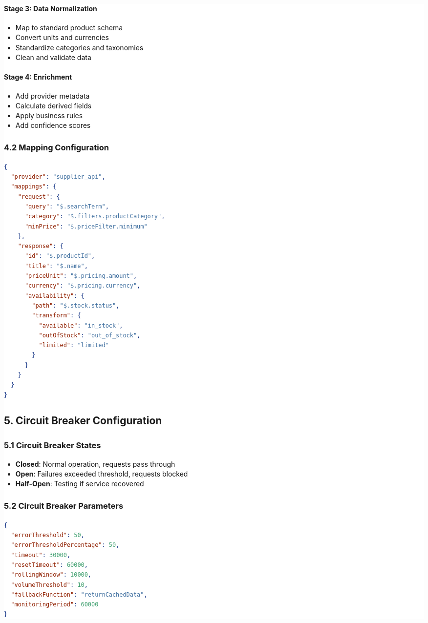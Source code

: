 #### Stage 3: Data Normalization
- Map to standard product schema
- Convert units and currencies
- Standardize categories and taxonomies
- Clean and validate data

#### Stage 4: Enrichment
- Add provider metadata
- Calculate derived fields
- Apply business rules
- Add confidence scores

### 4.2 Mapping Configuration
```json
{
  "provider": "supplier_api",
  "mappings": {
    "request": {
      "query": "$.searchTerm",
      "category": "$.filters.productCategory",
      "minPrice": "$.priceFilter.minimum"
    },
    "response": {
      "id": "$.productId",
      "title": "$.name",
      "priceUnit": "$.pricing.amount",
      "currency": "$.pricing.currency",
      "availability": {
        "path": "$.stock.status",
        "transform": {
          "available": "in_stock",
          "outOfStock": "out_of_stock",
          "limited": "limited"
        }
      }
    }
  }
}
```

## 5. Circuit Breaker Configuration

### 5.1 Circuit Breaker States
- **Closed**: Normal operation, requests pass through
- **Open**: Failures exceeded threshold, requests blocked
- **Half-Open**: Testing if service recovered

### 5.2 Circuit Breaker Parameters
```json
{
  "errorThreshold": 50,
  "errorThresholdPercentage": 50,
  "timeout": 30000,
  "resetTimeout": 60000,
  "rollingWindow": 10000,
  "volumeThreshold": 10,
  "fallbackFunction": "returnCachedData",
  "monitoringPeriod": 60000
}
```
